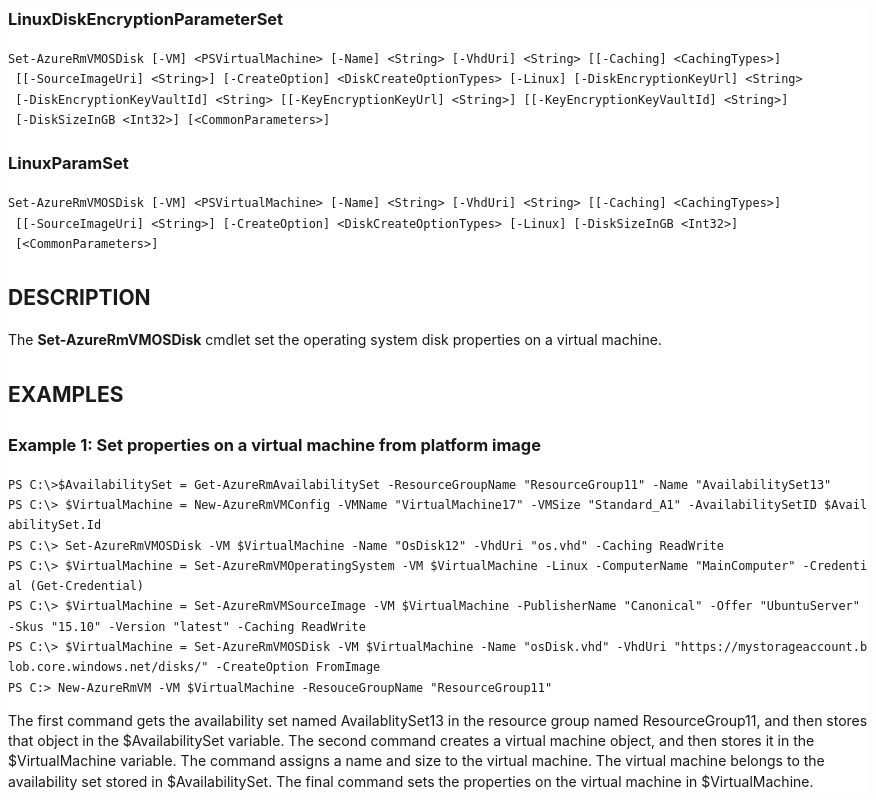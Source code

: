 ### LinuxDiskEncryptionParameterSet
```
Set-AzureRmVMOSDisk [-VM] <PSVirtualMachine> [-Name] <String> [-VhdUri] <String> [[-Caching] <CachingTypes>]
 [[-SourceImageUri] <String>] [-CreateOption] <DiskCreateOptionTypes> [-Linux] [-DiskEncryptionKeyUrl] <String>
 [-DiskEncryptionKeyVaultId] <String> [[-KeyEncryptionKeyUrl] <String>] [[-KeyEncryptionKeyVaultId] <String>]
 [-DiskSizeInGB <Int32>] [<CommonParameters>]
```

### LinuxParamSet
```
Set-AzureRmVMOSDisk [-VM] <PSVirtualMachine> [-Name] <String> [-VhdUri] <String> [[-Caching] <CachingTypes>]
 [[-SourceImageUri] <String>] [-CreateOption] <DiskCreateOptionTypes> [-Linux] [-DiskSizeInGB <Int32>]
 [<CommonParameters>]
```

## DESCRIPTION
The **Set-AzureRmVMOSDisk** cmdlet set the operating system disk properties on a virtual machine.

## EXAMPLES

### Example 1: Set properties on a virtual machine from platform image
```
PS C:\>$AvailabilitySet = Get-AzureRmAvailabilitySet -ResourceGroupName "ResourceGroup11" -Name "AvailabilitySet13" 
PS C:\> $VirtualMachine = New-AzureRmVMConfig -VMName "VirtualMachine17" -VMSize "Standard_A1" -AvailabilitySetID $AvailabilitySet.Id 
PS C:\> Set-AzureRmVMOSDisk -VM $VirtualMachine -Name "OsDisk12" -VhdUri "os.vhd" -Caching ReadWrite
PS C:\> $VirtualMachine = Set-AzureRmVMOperatingSystem -VM $VirtualMachine -Linux -ComputerName "MainComputer" -Credential (Get-Credential) 
PS C:\> $VirtualMachine = Set-AzureRmVMSourceImage -VM $VirtualMachine -PublisherName "Canonical" -Offer "UbuntuServer" -Skus "15.10" -Version "latest" -Caching ReadWrite
PS C:\> $VirtualMachine = Set-AzureRmVMOSDisk -VM $VirtualMachine -Name "osDisk.vhd" -VhdUri "https://mystorageaccount.blob.core.windows.net/disks/" -CreateOption FromImage
PS C:> New-AzureRmVM -VM $VirtualMachine -ResouceGroupName "ResourceGroup11"
```

The first command gets the availability set named AvailablitySet13 in the resource group named ResourceGroup11, and then stores that object in the $AvailabilitySet variable.
The second command creates a virtual machine object, and then stores it in the $VirtualMachine variable.
The command assigns a name and size to the virtual machine.
The virtual machine belongs to the availability set stored in $AvailabilitySet.
The final command sets the properties on the virtual machine in $VirtualMachine.
